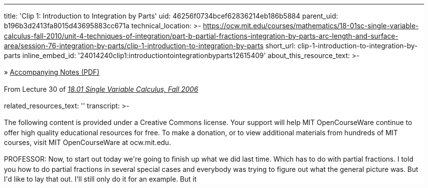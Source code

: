 ---
title: 'Clip 1: Introduction to Integration by Parts'
uid: 46256f0734bcef62836214eb186b5884
parent_uid: b196b3d2413fa8015d43695883cc671a
technical_location: >-
  https://ocw.mit.edu/courses/mathematics/18-01sc-single-variable-calculus-fall-2010/unit-4-techniques-of-integration/part-b-partial-fractions-integration-by-parts-arc-length-and-surface-area/session-76-integration-by-parts/clip-1-introduction-to-integration-by-parts
short_url: clip-1-introduction-to-integration-by-parts
inline_embed_id: '24014240clip1:introductiontointegrationbyparts12615409'
about_this_resource_text: >-
  <p>&raquo; <a href="./resolveuid/2516a0cdd9a1bb90e78336cf11d556fe"
  target="_blank">Accompanying Notes (PDF)</a></p><p class="scholar_medsm">From
  Lecture 30 of <a
  href="http://ocw.mit.edu/courses/mathematics/18-01-single-variable-calculus-fall-2006/video-lectures/"><em>18.01
  Single Variable Calculus, Fall 2006</em></a></p>
related_resources_text: ''
transcript: >-
  <p><span m='0'>The</span> <span m='90'>following</span> <span
  m='520'>content</span> <span m='1290'>is</span> <span m='1420'>provided</span>
  <span m='1680'>under</span> <span m='1770'>a</span> <span
  m='1900'>Creative</span> <span m='2330'>Commons</span> <span
  m='2670'>license.</span> <span m='3950'>Your support</span> <span
  m='4330'>will</span> <span m='4460'>help</span> <span m='4880'>MIT</span>
  <span m='5190'>OpenCourseWare</span> <span m='5990'>continue</span> <span
  m='6730'>to offer</span> <span m='6900'>high</span> <span
  m='7130'>quality</span> <span m='7620'>educational</span> <span
  m='8250'>resources for</span> <span m='8870'>free. To</span> <span
  m='9950'>make</span> <span m='10250'>a</span> <span m='10310'>donation,</span>
  <span m='11070'>or</span> <span m='11240'>to</span> <span
  m='11410'>view</span> <span m='11550'>additional</span> <span
  m='11980'>materials</span> <span m='12600'>from hundreds</span> <span
  m='13170'>of</span> <span m='13430'>MIT</span> <span m='13590'>courses,</span>
  <span m='15050'>visit</span> <span m='15250'>MIT</span> <span
  m='15610'>OpenCourseWare</span> <span m='16150'>at</span> <span
  m='16870'>ocw.mit.edu.</span> </p><p><span m='23080'>PROFESSOR: Now,</span>
  <span m='23570'>to</span> <span m='24500'>start</span> <span
  m='24730'>out</span> <span m='24930'>today</span> <span m='25240'>we're</span>
  <span m='25390'>going to</span> <span m='25680'>finish</span> <span
  m='26280'>up</span> <span m='26390'>what</span> <span m='26550'>we</span>
  <span m='26720'>did</span> <span m='26900'>last</span> <span
  m='27350'>time.</span> <span m='27850'>Which</span> <span m='28070'>has</span>
  <span m='28250'>to</span> <span m='28350'>do</span> <span
  m='28490'>with</span> <span m='28870'>partial</span> <span
  m='29330'>fractions.</span> <span m='30950'>I</span> <span
  m='31340'>told</span> <span m='31670'>you</span> <span m='31860'>how</span>
  <span m='32110'>to</span> <span m='32210'>do</span> <span
  m='32340'>partial</span> <span m='32750'>fractions</span> <span
  m='33160'>in</span> <span m='33290'>several</span> <span
  m='33710'>special</span> <span m='34160'>cases</span> <span
  m='34630'>and</span> <span m='34740'>everybody</span> <span
  m='35080'>was</span> <span m='35250'>trying</span> <span m='35520'>to</span>
  <span m='35590'>figure</span> <span m='35890'>out</span> <span
  m='36110'>what</span> <span m='36280'>the</span> <span
  m='36380'>general</span> <span m='36690'>picture</span> <span
  m='37040'>was.</span> <span m='37920'>But</span> <span m='38080'>I'd</span>
  <span m='38190'>like</span> <span m='38380'>to</span> <span
  m='38480'>lay</span> <span m='38660'>that</span> <span m='38840'>out.</span>
  <span m='39180'>I'll</span> <span m='39350'>still</span> <span
  m='39780'>only</span> <span m='40100'>do</span> <span m='40280'>it</span>
  <span m='40510'>for</span> <span m='40730'>an</span> <span
  m='40800'>example.</span> <span m='41730'>But</span> <span m='41840'>it</span>